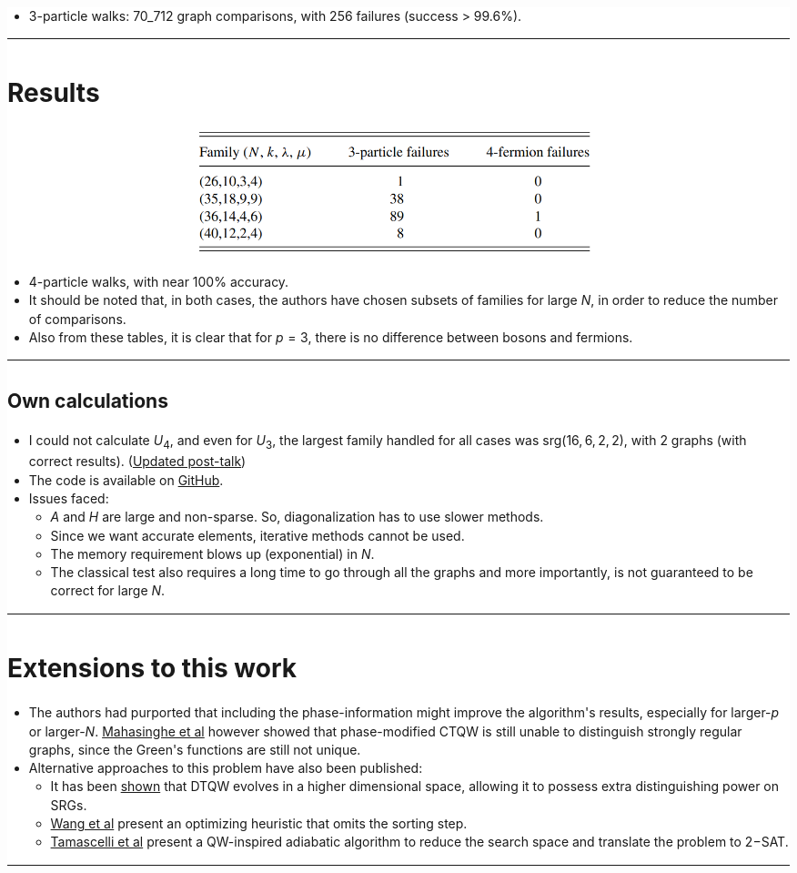 * 3-particle walks: 70_712 graph comparisons, with 256 failures (success > 99.6%).

---
# Results
<p align="center">
  <img src="./res2.png" style="width: 52%">
</p>

* 4-particle walks, with near 100% accuracy.
* It should be noted that, in both cases, the authors have chosen subsets of families for large $N$, in order to reduce the number of comparisons.
* Also from these tables, it is clear that for $p = 3$, there is no difference between bosons and fermions.

---
## Own calculations
* I could not calculate $U_4$, and even for $U_3$, the largest family handled for all cases was $\text{srg}(16, 6, 2, 2)$, with 2 graphs (with correct results). ([Updated post-talk](#26))
* The code is available on [GitHub](#23).
* Issues faced:
  * $A$ and $H$ are large and non-sparse. So, diagonalization has to use slower methods.
  * Since we want accurate elements, iterative methods cannot be used.
  * The memory requirement blows up (exponential) in $N$.
  * The classical test also requires a long time to go through all the graphs and more importantly, is not guaranteed to be correct for large $N$.

---
# Extensions to this work
* The authors had purported that including the phase-information might improve the algorithm's results, especially for larger-$p$ or larger-$N$. [Mahasinghe et al](#24) however showed that phase-modified CTQW is still unable to distinguish strongly regular graphs, since the Green's functions are still not unique.
* Alternative approaches to this problem have also been published:
  * It has been [shown](#24) that DTQW evolves in a higher dimensional space, allowing it to possess extra distinguishing power on SRGs.
  * [Wang et al](#24) present an optimizing heuristic that omits the sorting step.
  * [Tamascelli et al](#24) present a QW-inspired adiabatic algorithm to reduce the search space and translate the problem to $2-$SAT.

---
